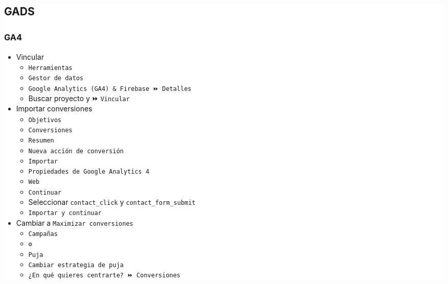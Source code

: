 ## GADS

### GA4

- Vincular
  - `Herramientas`
  - `Gestor de datos`
  - `Google Analytics (GA4) & Firebase ⏩ Detalles`
  - Buscar proyecto y ⏩ `Vincular`
- Importar conversiones
  - `Objetivos`
  - `Conversiones`
  - `Resumen`
  - `Nueva acción de conversión`
  - `Importar`
  - `Propiedades de Google Analytics 4`
  - `Web`
  - `Continuar`
  - Seleccionar `contact_click` y `contact_form_submit`
  - `Importar y continuar`
- Cambiar a `Maximizar conversiones`
  - `Campañas`
  - `⚙️`
  - `Puja`
  - `Cambiar estrategia de puja`
  - `¿En qué quieres centrarte? ⏩ Conversiones`
